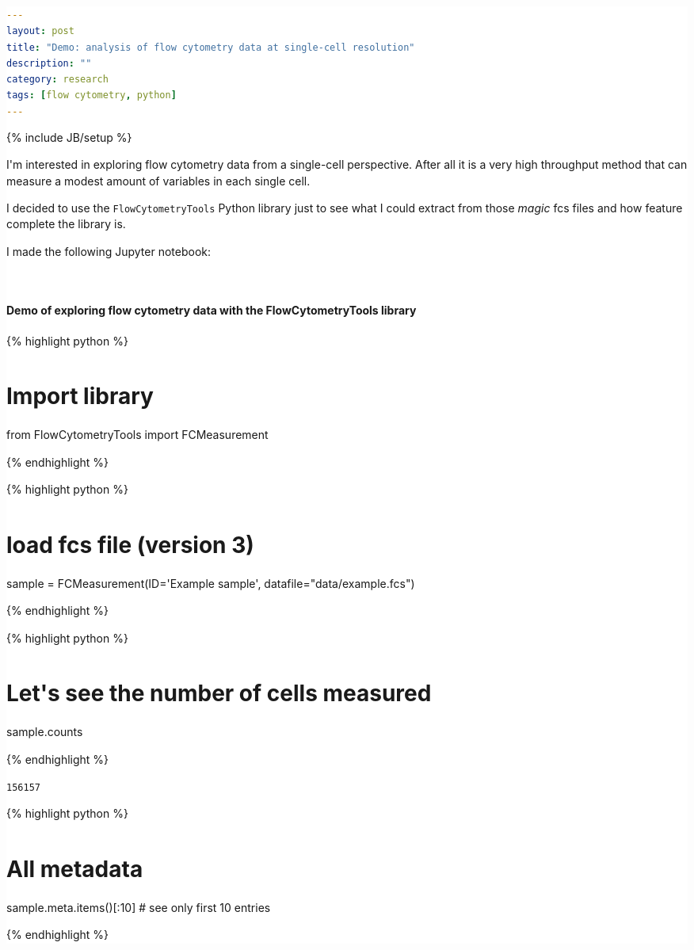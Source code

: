 ```yaml
---
layout: post
title: "Demo: analysis of flow cytometry data at single-cell resolution"
description: ""
category: research
tags: [flow cytometry, python]
---
```

{% include JB/setup %}


I'm interested in exploring flow cytometry data from a single-cell perspective. After all it is a very high throughput method that can measure a modest amount of variables in each single cell.

I decided to use the `FlowCytometryTools` Python library just to see what I could extract from those *magic* fcs files and how feature complete the library is.

I made the following Jupyter notebook:

<br>

#### Demo of exploring flow cytometry data with the FlowCytometryTools library

{% highlight python %}
# Import library
from FlowCytometryTools import FCMeasurement

{% endhighlight %}

{% highlight python %}
# load fcs file (version 3)
sample = FCMeasurement(ID='Example sample', datafile="data/example.fcs")

{% endhighlight %}

{% highlight python %}
# Let's see the number of cells measured
sample.counts

{% endhighlight %}

    156157

{% highlight python %}
# All metadata
sample.meta.items()[:10] # see only first 10 entries

{% endhighlight %}
